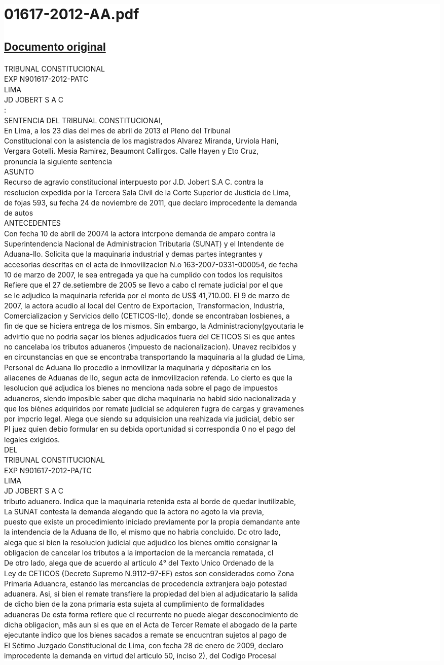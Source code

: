 
01617-2012-AA.pdf
=================
  
[Documento original](https://tc.gob.pe/jurisprudencia/2013/01617-2012-AA.pdf)  
---  
TRIBUNAL CONSTITUCIONAL  
EXP N901617-2012-PATC  
LIMA  
JD JOBERT S A C  
:  
SENTENCIA DEL TRIBUNAL CONSTITUCIONAI,  
En Lima, a los 23 dias del mes de abril de 2013 el Pleno del Tribunal  
Constitucional con la asistencia de los magistrados Alvarez Miranda, Urviola Hani,  
Vergara Gotelli. Mesia Ramirez, Beaumont Callirgos. Calle Hayen y Eto Cruz,  
pronuncia la siguiente sentencia  
ASUNTO  
Recurso de agravio constitucional interpuesto por J.D. Jobert S.A C. contra la  
resolucion expedida por la Tercera Sala Civil de la Corte Superior de Justicia de Lima,  
de fojas 593, su fecha 24 de noviembre de 2011, que declaro improcedente la demanda  
de autos  
ANTECEDENTES  
Con fecha 10 de abril de 20074 la actora intcrpone demanda de amparo contra la  
Superintendencia Nacional de Administracion Tributaria (SUNAT) y el Intendente de  
Aduana-Ilo. Solicita que la maquinaria industrial y demas partes integrantes y  
accesorias descritas en el acta de inmovilizacion N.o 163-2007-0331-000054, de fecha  
10 de marzo de 2007, le sea entregada ya que ha cumplido con todos los requisitos  
Refiere que el 27 de.setiembre de 2005 se llevo a cabo cl remate judicial por el que  
se le adjudico la maquinaria referida por el monto de US$ 41,710.00. El 9 de marzo de  
2007, la actora acudio al local del Centro de Exportacion, Transformacion, Industria,  
Comercializacion y Servicios dello (CETICOS-Ilo), donde se encontraban losbienes, a  
fin de que se hiciera entrega de los mismos. Sin embargo, la Administraciony(gyoutaria le  
advirtio que no podria saçar los bienes adjudicados fuera del CETICOS Si es que antes  
no cancelaba los tributos aduaneros (impuesto de nacionalizacion). Unavez recibidos y  
en circunstancias en que se encontraba transportando la maquinaria al la gludad de Lima,  
Personal de Aduana Ilo procedio a inmovilizar la maquinaria y dépositarla en los  
aliacenes de Aduanas de Ilo, segun acta de inmovilizacion refenda. Lo cierto es que la  
lesolucion qué adjudica los bienes no menciona nada sobre el pago de impuestos  
aduaneros, siendo imposible saber que dicha maquinaria no habid sido nacionalizada y  
que los biénes adquiridos por remate judicial se adquieren fugra de cargas y gravamenes  
por impcrio legal. Alega que siendo su adquisicion una reahizada via judicial, debio ser  
PI juez quien debio formular en su debida oportunidad si correspondia 0 no el pago del  
legales exigidos.  
DEL  
TRIBUNAL CONSTITUCIONAL  
EXP N901617-2012-PA/TC  
LIMA  
JD JOBERT S A C  
tributo aduanero. Indica que la maquinaria retenida esta al borde de quedar inutilizable,  
La SUNAT contesta la demanda alegando que la actora no agoto la via previa,  
puesto que existe un procedimiento iniciado previamente por la propia demandante ante  
la intendencia de la Aduana de Ilo, el mismo que no habria concluido. Dc otro lado,  
alega que si bien la resolucion judicial que adjudico los bienes omitio consignar la  
obligacion de cancelar los tributos a la importacion de la mercancia rematada, cl  
De otro lado, alega que de acuerdo al articulo 4° del Texto Unico Ordenado de la  
Ley de CETICOS (Decreto Supremo N.9112-97-EF) estos son considerados como Zona  
Primaria Aduancra, estando las mercancias de procedencia extranjera bajo potestad  
aduanera. Asi, si bien el remate transfiere la propiedad del bien al adjudicatario la salida  
de dicho bien de la zona primaria esta sujeta al cumplimiento de formalidades  
aduaneras De esta forma refiere que cl recurrente no puede alegar desconocimiento de  
dicha obligacion, mâs aun si es que en el Acta de Tercer Remate el abogado de la parte  
ejecutante indico que los bienes sacados a remate se encucntran sujetos al pago de  
El Sétimo Juzgado Constitucional de Lima, con fecha 28 de enero de 2009, declaro  
improcedente la demanda en virtud del articulo 50, inciso 2), del Codigo Procesal  